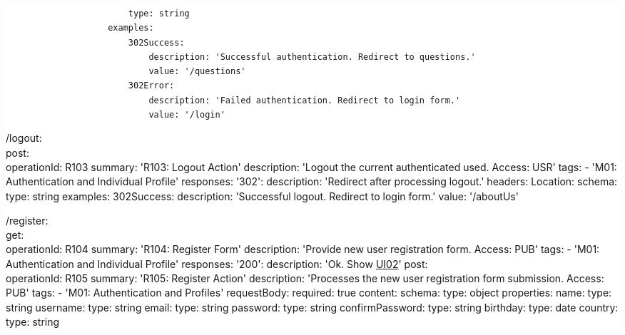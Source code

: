                             type: string
                        examples:
                            302Success:
                                description: 'Successful authentication. Redirect to questions.'
                                value: '/questions'
                            302Error:
                                description: 'Failed authentication. Redirect to login form.'
                                value: '/login'

/logout:  
    post:  
        operationId: R103
        summary: 'R103: Logout Action'
        description: 'Logout the current authenticated used. Access: USR'
        tags:
            - 'M01: Authentication and Individual Profile'
        responses:
            '302':
                description: 'Redirect after processing logout.'
                headers:
                    Location:
                        schema:
                            type: string
                        examples:
                            302Success:
                                description: 'Successful logout. Redirect to login form.'
                                value: '/aboutUs'

/register:  
    get:  
        operationId: R104
        summary: 'R104: Register Form'
        description: 'Provide new user registration form. Access: PUB'
        tags:
            - 'M01: Authentication and Individual Profile'
        responses:
            '200':
                description: 'Ok. Show [UI02](https://git.fe.up.pt/lbaw/lbaw2021/lbaw2164/-/wikis/er#ui02-qas)'
    post:  
        operationId: R105
        summary: 'R105: Register Action'
        description: 'Processes the new user registration form submission. Access: PUB'
        tags:
            - 'M01: Authentication and Profiles'
        requestBody:
            required: true
            content:
                schema:
                    type: object
                    properties:
                        name:
                            type: string
                        username:
                            type: string
                        email:
                            type: string
                        password:
                            type: string
                        confirmPassword:
                            type: string
                        birthday:
                            type: date
                        country:
                            type: string